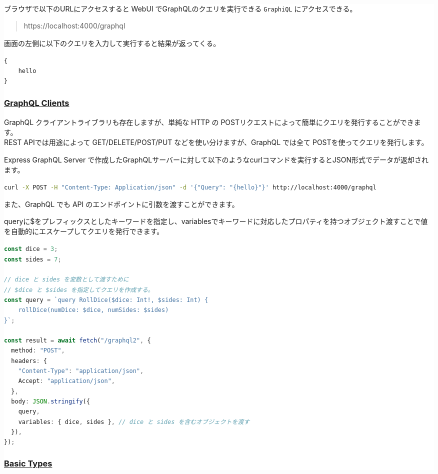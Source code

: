 ブラウザで以下のURLにアクセスすると WebUI でGraphQLのクエリを実行できる `GraphiQL` にアクセスできる。

> https://localhost:4000/graphql

画面の左側に以下のクエリを入力して実行すると結果が返ってくる。

```graphql
{
    hello
}
```

### [GraphQL Clients](https://graphql.org/graphql-js/graphql-clients/)


GraphQL クライアントライブラリも存在しますが、単純な HTTP の POSTリクエストによって簡単にクエリを発行することができます。  
REST APIでは用途によって GET/DELETE/POST/PUT などを使い分けますが、GraphQL では全て POSTを使ってクエリを発行します。  

Express GraphQL Server で作成したGraphQLサーバーに対して以下のようなcurlコマンドを実行するとJSON形式でデータが返却されます。

```sh
curl -X POST -H "Content-Type: Application/json" -d '{"Query": "{hello}"}' http://localhost:4000/graphql
```

また、GraphQL でも API のエンドポイントに引数を渡すことができます。

queryに$をプレフィックスとしたキーワードを指定し、variablesでキーワードに対応したプロパティを持つオブジェクト渡すことで値を自動的にエスケープしてクエリを発行できます。

```ts
const dice = 3;
const sides = 7;
      
// dice と sides を変数として渡すために 
// $dice と $sides を指定してクエリを作成する。
const query = `query RollDice($dice: Int!, $sides: Int) {
    rollDice(numDice: $dice, numSides: $sides)
}`;

const result = await fetch("/graphql2", {
  method: "POST",
  headers: {
    "Content-Type": "application/json",
    Accept: "application/json",
  },
  body: JSON.stringify({
    query,
    variables: { dice, sides }, // dice と sides を含むオブジェクトを渡す
  }),
});
```

### [Basic Types](https://graphql.org/graphql-js/basic-types/)

